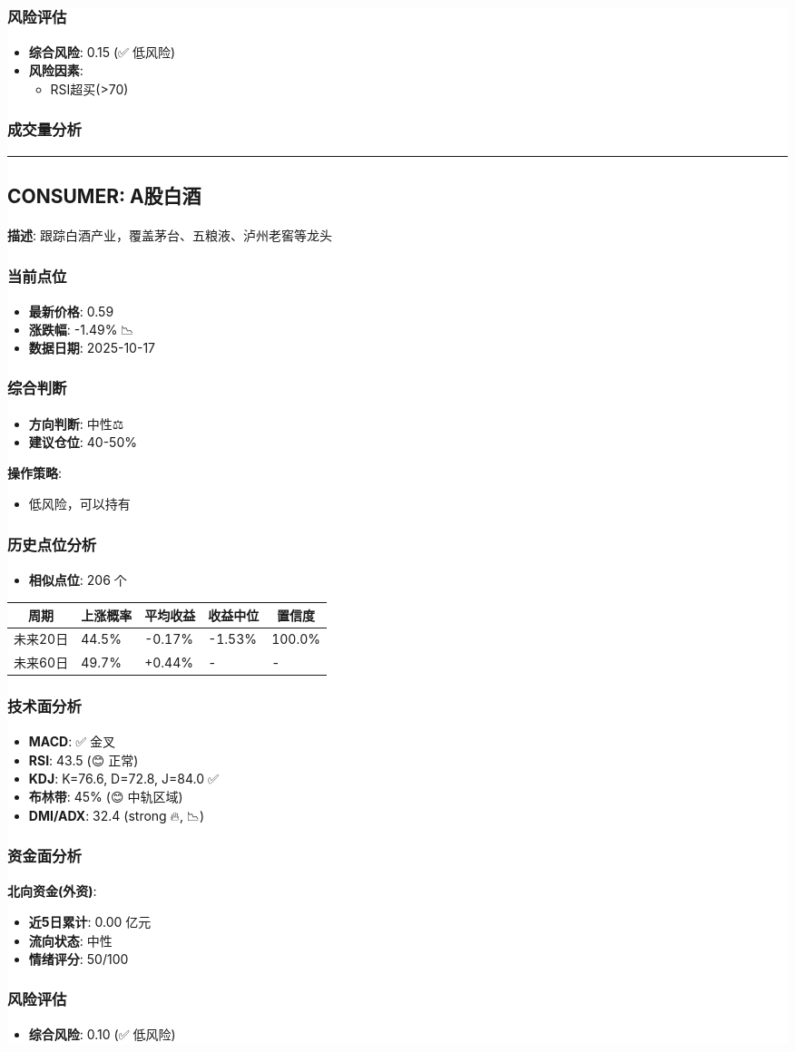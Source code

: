 ### 风险评估
- **综合风险**: 0.15 (✅ 低风险)
- **风险因素**:
  - RSI超买(>70)

### 成交量分析

---

## CONSUMER: A股白酒

**描述**: 跟踪白酒产业，覆盖茅台、五粮液、泸州老窖等龙头

### 当前点位
- **最新价格**: 0.59
- **涨跌幅**: -1.49% 📉
- **数据日期**: 2025-10-17

### 综合判断
- **方向判断**: 中性⚖️
- **建议仓位**: 40-50%

**操作策略**:
  - 低风险，可以持有

### 历史点位分析
- **相似点位**: 206 个

| 周期 | 上涨概率 | 平均收益 | 收益中位 | 置信度 |
|------|----------|----------|----------|--------|
| 未来20日 | 44.5% | -0.17% | -1.53% | 100.0% |
| 未来60日 | 49.7% | +0.44% | - | - |

### 技术面分析
- **MACD**: ✅ 金叉
- **RSI**: 43.5 (😊 正常)
- **KDJ**: K=76.6, D=72.8, J=84.0 ✅
- **布林带**: 45% (😊 中轨区域)
- **DMI/ADX**: 32.4 (strong 🔥, 📉)

### 资金面分析
**北向资金(外资)**:
- **近5日累计**: 0.00 亿元
- **流向状态**: 中性
- **情绪评分**: 50/100

### 风险评估
- **综合风险**: 0.10 (✅ 低风险)
